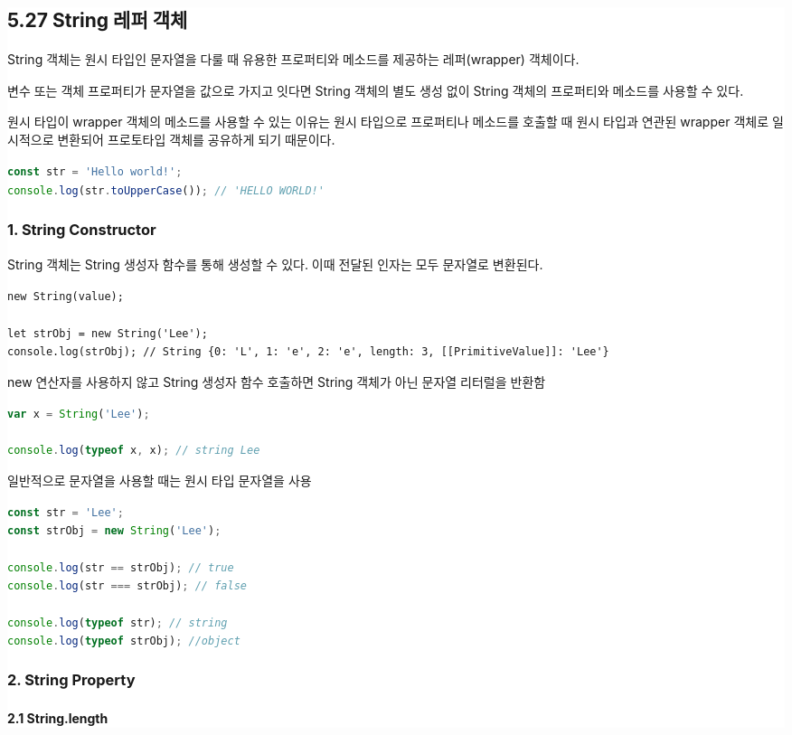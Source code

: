 ## 5.27 String 레퍼 객체

String 객체는 원시 타입인 문자열을 다룰 때 유용한 프로퍼티와 메소드를 제공하는 레퍼(wrapper) 객체이다. 

변수 또는 객체 프로퍼티가 문자열을 값으로 가지고 잇다면 String 객체의 별도 생성 없이 String 객체의 프로퍼티와 메소드를 사용할 수 있다.

원시 타입이 wrapper 객체의 메소드를 사용할 수 있는 이유는 원시 타입으로 프로퍼티나 메소드를 호출할 때 원시 타입과 연관된 wrapper 객체로 일시적으로 변환되어 프로토타입 객체를 공유하게 되기 때문이다.



```javascript
const str = 'Hello world!';
console.log(str.toUpperCase()); // 'HELLO WORLD!'
```



### 1. String Constructor

String 객체는 String 생성자 함수를 통해 생성할 수 있다. 이때 전달된 인자는 모두 문자열로 변환된다.

```
new String(value);

let strObj = new String('Lee'); 
console.log(strObj); // String {0: 'L', 1: 'e', 2: 'e', length: 3, [[PrimitiveValue]]: 'Lee'}
```



new 연산자를 사용하지 않고 String 생성자 함수 호출하면 String 객체가 아닌 문자열 리터럴을 반환함

```javascript
var x = String('Lee');

console.log(typeof x, x); // string Lee
```



일반적으로 문자열을 사용할 때는 원시 타입 문자열을 사용

```javascript
const str = 'Lee';
const strObj = new String('Lee');

console.log(str == strObj); // true
console.log(str === strObj); // false

console.log(typeof str); // string
console.log(typeof strObj); //object
```



### 2. String Property 



#### 2.1 String.length
